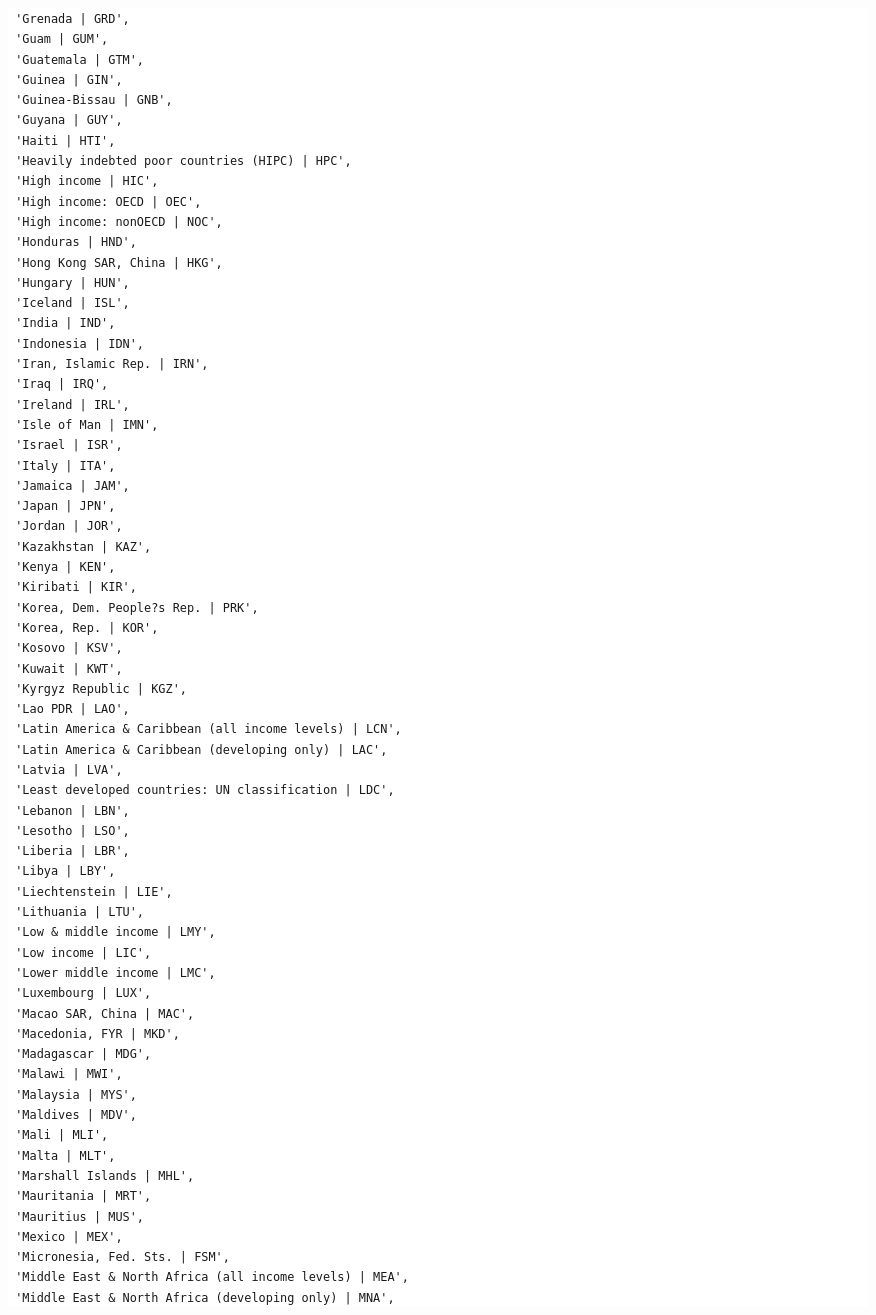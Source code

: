      'Grenada | GRD',
     'Guam | GUM',
     'Guatemala | GTM',
     'Guinea | GIN',
     'Guinea-Bissau | GNB',
     'Guyana | GUY',
     'Haiti | HTI',
     'Heavily indebted poor countries (HIPC) | HPC',
     'High income | HIC',
     'High income: OECD | OEC',
     'High income: nonOECD | NOC',
     'Honduras | HND',
     'Hong Kong SAR, China | HKG',
     'Hungary | HUN',
     'Iceland | ISL',
     'India | IND',
     'Indonesia | IDN',
     'Iran, Islamic Rep. | IRN',
     'Iraq | IRQ',
     'Ireland | IRL',
     'Isle of Man | IMN',
     'Israel | ISR',
     'Italy | ITA',
     'Jamaica | JAM',
     'Japan | JPN',
     'Jordan | JOR',
     'Kazakhstan | KAZ',
     'Kenya | KEN',
     'Kiribati | KIR',
     'Korea, Dem. People?s Rep. | PRK',
     'Korea, Rep. | KOR',
     'Kosovo | KSV',
     'Kuwait | KWT',
     'Kyrgyz Republic | KGZ',
     'Lao PDR | LAO',
     'Latin America & Caribbean (all income levels) | LCN',
     'Latin America & Caribbean (developing only) | LAC',
     'Latvia | LVA',
     'Least developed countries: UN classification | LDC',
     'Lebanon | LBN',
     'Lesotho | LSO',
     'Liberia | LBR',
     'Libya | LBY',
     'Liechtenstein | LIE',
     'Lithuania | LTU',
     'Low & middle income | LMY',
     'Low income | LIC',
     'Lower middle income | LMC',
     'Luxembourg | LUX',
     'Macao SAR, China | MAC',
     'Macedonia, FYR | MKD',
     'Madagascar | MDG',
     'Malawi | MWI',
     'Malaysia | MYS',
     'Maldives | MDV',
     'Mali | MLI',
     'Malta | MLT',
     'Marshall Islands | MHL',
     'Mauritania | MRT',
     'Mauritius | MUS',
     'Mexico | MEX',
     'Micronesia, Fed. Sts. | FSM',
     'Middle East & North Africa (all income levels) | MEA',
     'Middle East & North Africa (developing only) | MNA',